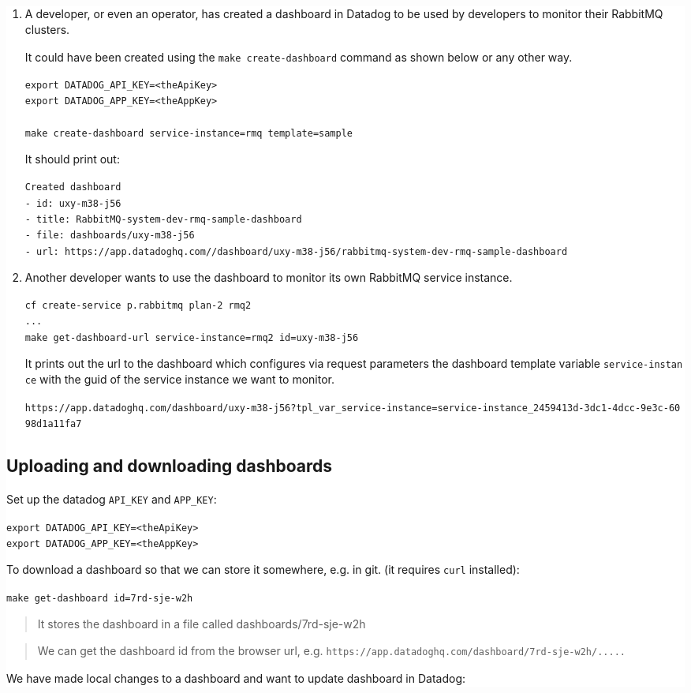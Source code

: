 1. A developer, or even an operator, has created a dashboard in Datadog to be used by developers to monitor their RabbitMQ clusters.

    It could have been created using the `make create-dashboard` command as shown below or any other way.
    ```
    export DATADOG_API_KEY=<theApiKey>
    export DATADOG_APP_KEY=<theAppKey>

    make create-dashboard service-instance=rmq template=sample
    ```

    It should print out:
    ```
    Created dashboard
    - id: uxy-m38-j56
    - title: RabbitMQ-system-dev-rmq-sample-dashboard
    - file: dashboards/uxy-m38-j56
    - url: https://app.datadoghq.com//dashboard/uxy-m38-j56/rabbitmq-system-dev-rmq-sample-dashboard
    ```


2. Another developer wants to use the dashboard to monitor its own RabbitMQ service instance.

    ```
    cf create-service p.rabbitmq plan-2 rmq2
    ...
    make get-dashboard-url service-instance=rmq2 id=uxy-m38-j56

    ```
    It prints out the url to the dashboard which configures via request parameters the dashboard template variable `service-instance` with the guid of the service instance we want to monitor.
    ```
    https://app.datadoghq.com/dashboard/uxy-m38-j56?tpl_var_service-instance=service-instance_2459413d-3dc1-4dcc-9e3c-6098d1a11fa7
    ```


## Uploading and downloading dashboards

Set up the datadog `API_KEY` and `APP_KEY`:
  ```
  export DATADOG_API_KEY=<theApiKey>
  export DATADOG_APP_KEY=<theAppKey>
  ```

To download a dashboard so that we can store it somewhere, e.g. in git. (it requires `curl` installed):
```
make get-dashboard id=7rd-sje-w2h
```
> It stores the dashboard in a file called dashboards/7rd-sje-w2h

> We can get the dashboard id from the browser url, e.g. `https://app.datadoghq.com/dashboard/7rd-sje-w2h/.....`

We have made local changes to a dashboard and want to update dashboard in Datadog:
